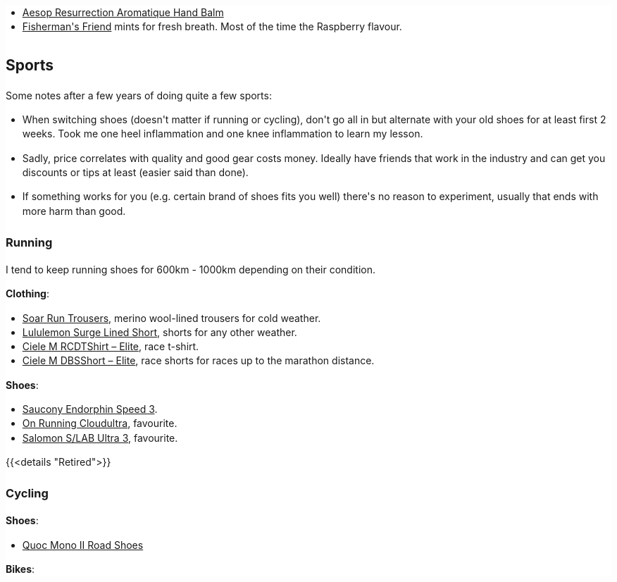 - [Aesop Resurrection Aromatique Hand Balm](https://www.aesop.com/de/en/p/body-hand/hand/resurrection-aromatique-hand-balm/)
- [Fisherman's Friend](https://fishermansfriend.com/en) mints for fresh breath. Most of the time the Raspberry flavour.

[^preparedness_paradox]: [Preparedness Paradox](https://en.wikipedia.org/wiki/Preparedness_paradox)
[^books]: My friends will know that _at least one_ usually means around 5 with the completely invalid argument behind it being "In case I finished one, I want to have a backup". On the other hand, my bag is sufficiently large to fit them all, it's only manifesting on the weight of it.


## Sports

Some notes after a few years of doing quite a few sports:

- When switching shoes (doesn't matter if running or cycling), don't go all in but alternate with your
  old shoes for at least first 2 weeks. Took me one heel inflammation and one knee inflammation to learn my lesson.

- Sadly, price correlates with quality and good gear costs money. Ideally have friends that work in the industry
  and can get you discounts or tips at least (easier said than done).

- If something works for you (e.g. certain brand of shoes fits you well) there's no reason to experiment, usually that
  ends with more harm than good.

### Running

I tend to keep running shoes for 600km - 1000km depending on their condition.

**Clothing**:

- [Soar Run Trousers](https://global.soarrunning.com/collections/cold-weather/products/mens-run-trouser-black), merino wool-lined trousers for cold weather.
- [Lululemon Surge Lined Short](https://shop.lululemon.com/p/men-shorts/Surge-Short-Liner-6), shorts for any other weather.
- [Ciele M RCDTShirt – Elite](https://cieleathletics.com/eu/product/m-rcdtshirt-elite-ghost/), race t-shirt.
- [Ciele M DBSShort – Elite](https://cieleathletics.com/eu/product/m-dbsshort-elite-shadowcast/), race shorts for races up to the marathon distance.

**Shoes**:

- [Saucony Endorphin Speed 3](https://www.saucony.com/en/endorphin-speed-3/52956M.html).
- [On Running Cloudultra](https://www.on-running.com/en-us/products/cloudultra-fluorite), favourite.
- [Salomon S/LAB Ultra 3](https://www.salomon.com/en-gb/shop-emea/product/s-lab-ultra-3.html), favourite.

{{<details "Retired"></details>}}

### Cycling

**Shoes**:

- [Quoc Mono II Road Shoes](https://quoc.cc/collections/mono-2)

**Bikes**:


[^patagonia]: [Patagonia founder just donated the entire company, worth $3 billion, to fight climate change](https://www.cnbc.com/2022/09/14/patagonia-founder-donates-entire-company-to-fight-climate-change.html)
[^asket]: [Asket - Transparency](https://www.asket.com/us/transparency)